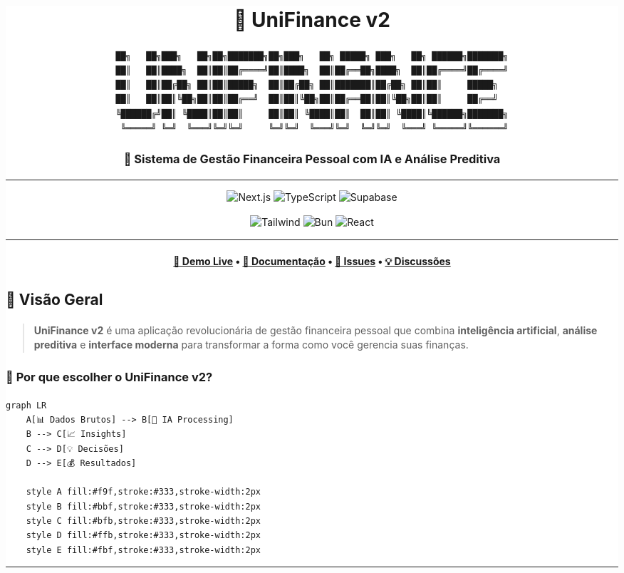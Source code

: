 <div align="center">

# 🏦 UniFinance v2

```ascii
██╗   ██╗███╗   ██╗██╗███████╗██╗███╗   ██╗ █████╗ ███╗   ██╗ ██████╗███████╗
██║   ██║████╗  ██║██║██╔════╝██║████╗  ██║██╔══██╗████╗  ██║██╔════╝██╔════╝
██║   ██║██╔██╗ ██║██║█████╗  ██║██╔██╗ ██║███████║██╔██╗ ██║██║     █████╗  
██║   ██║██║╚██╗██║██║██╔══╝  ██║██║╚██╗██║██╔══██║██║╚██╗██║██║     ██╔══╝  
╚██████╔╝██║ ╚████║██║██║     ██║██║ ╚████║██║  ██║██║ ╚████║╚██████╗███████╗
 ╚═════╝ ╚═╝  ╚═══╝╚═╝╚═╝     ╚═╝╚═╝  ╚═══╝╚═╝  ╚═╝╚═╝  ╚═══╝ ╚═════╝╚══════╝
```

<h3>🤖 Sistema de Gestão Financeira Pessoal com IA e Análise Preditiva</h3>

---

<p>
  <img src="https://img.shields.io/badge/Next.js-15.0-black?style=for-the-badge&logo=next.js&logoColor=white" alt="Next.js" />
  <img src="https://img.shields.io/badge/TypeScript-5.0-blue?style=for-the-badge&logo=typescript&logoColor=white" alt="TypeScript" />
  <img src="https://img.shields.io/badge/Supabase-Latest-green?style=for-the-badge&logo=supabase&logoColor=white" alt="Supabase" />
</p>

<p>
  <img src="https://img.shields.io/badge/Tailwind-3.4-06B6D4?style=for-the-badge&logo=tailwindcss&logoColor=white" alt="Tailwind" />
  <img src="https://img.shields.io/badge/Bun-1.0-ff6d33?style=for-the-badge&logo=bun&logoColor=white" alt="Bun" />
  <img src="https://img.shields.io/badge/React-19-61DAFB?style=for-the-badge&logo=react&logoColor=black" alt="React" />
</p>

---

<h4>
  <a href="https://unifinancev2.vercel.app">🚀 Demo Live</a> •
  <a href="./docs/">📖 Documentação</a> •
  <a href="https://github.com/issues">🐛 Issues</a> •
  <a href="https://github.com/discussions">💡 Discussões</a>
</h4>

</div>

## 🌟 **Visão Geral**

> **UniFinance v2** é uma aplicação revolucionária de gestão financeira pessoal que combina **inteligência artificial**, **análise preditiva** e **interface moderna** para transformar a forma como você gerencia suas finanças.

### 🎯 **Por que escolher o UniFinance v2?**

```mermaid
graph LR
    A[📊 Dados Brutos] --> B[🤖 IA Processing]
    B --> C[📈 Insights]
    C --> D[💡 Decisões]
    D --> E[💰 Resultados]
    
    style A fill:#f9f,stroke:#333,stroke-width:2px
    style B fill:#bbf,stroke:#333,stroke-width:2px
    style C fill:#bfb,stroke:#333,stroke-width:2px
    style D fill:#ffb,stroke:#333,stroke-width:2px
    style E fill:#fbf,stroke:#333,stroke-width:2px
```

---